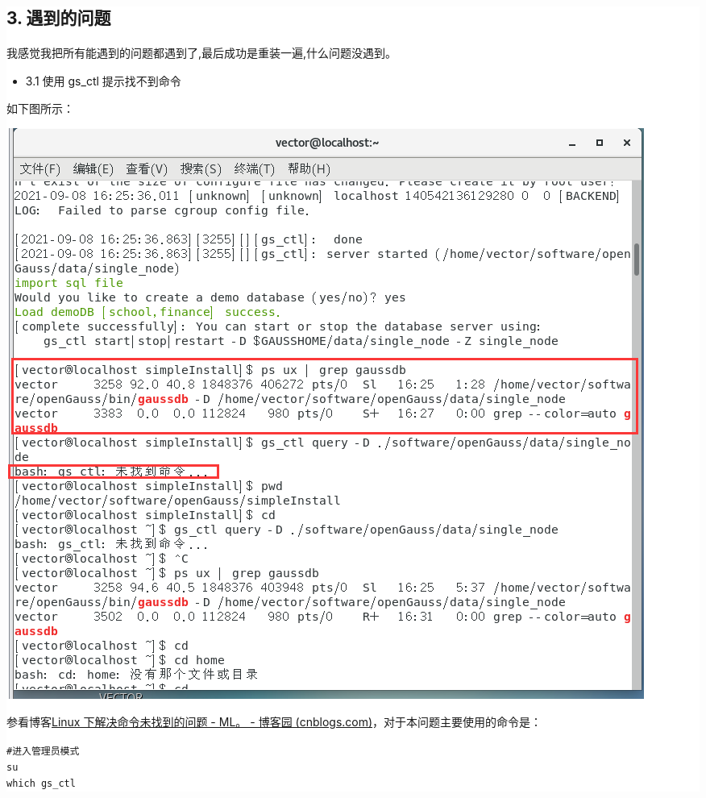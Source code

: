 ## 3. 遇到的问题<a name="section1680211152813"></a>

我感觉我把所有能遇到的问题都遇到了,最后成功是重装一遍,什么问题没遇到。

- 3.1 使用 gs_ctl 提示找不到命令

如下图所示：

<img src='./figures/615c13152ab3f51d91446977.png'>

参看博客[Linux 下解决命令未找到的问题 - ML。 - 博客园 \(cnblogs.com\)](https://www.cnblogs.com/mnote/p/8832806.html)，对于本问题主要使用的命令是：

```
#进入管理员模式
su
which gs_ctl
```
